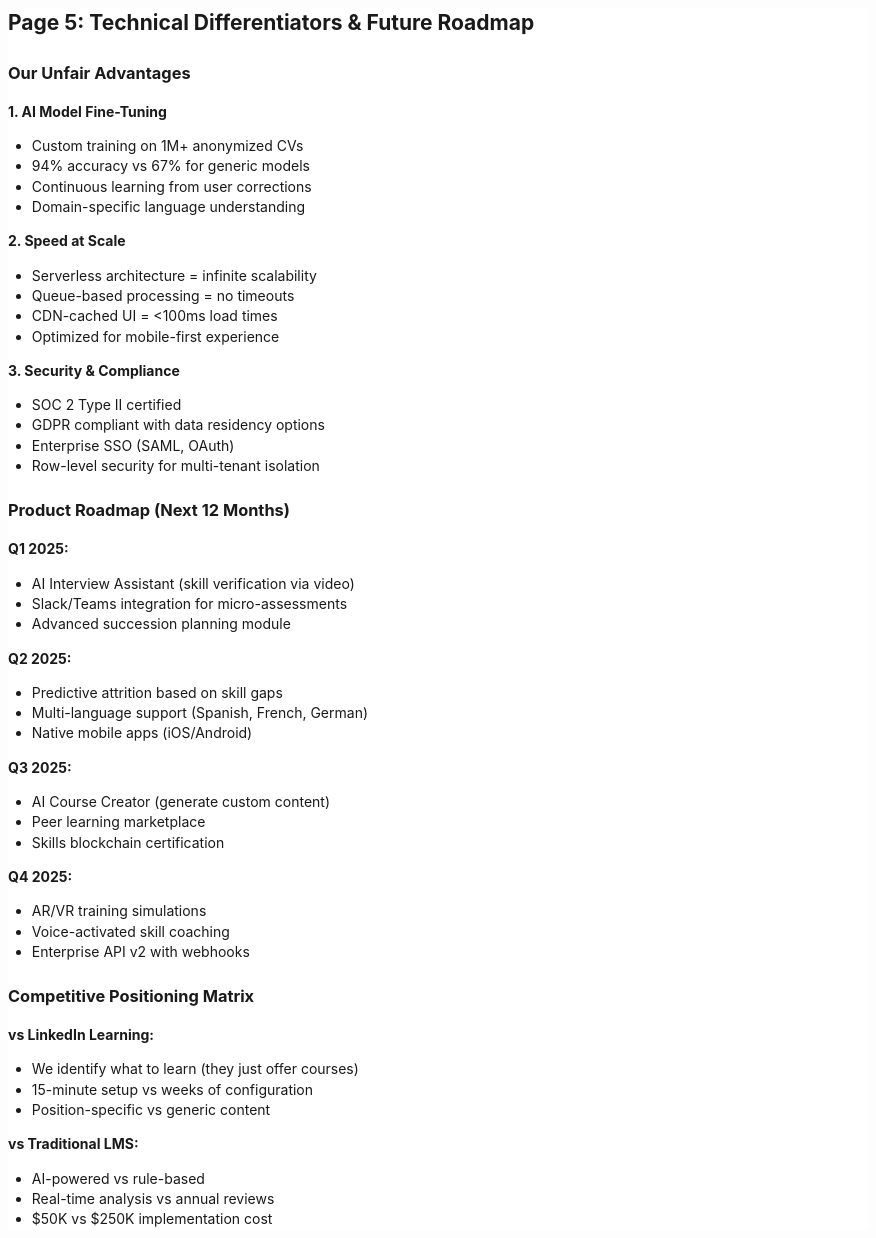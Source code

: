 ## Page 5: Technical Differentiators & Future Roadmap

### Our Unfair Advantages

**1. AI Model Fine-Tuning**
- Custom training on 1M+ anonymized CVs
- 94% accuracy vs 67% for generic models
- Continuous learning from user corrections
- Domain-specific language understanding

**2. Speed at Scale**
- Serverless architecture = infinite scalability
- Queue-based processing = no timeouts
- CDN-cached UI = <100ms load times
- Optimized for mobile-first experience

**3. Security & Compliance**
- SOC 2 Type II certified
- GDPR compliant with data residency options
- Enterprise SSO (SAML, OAuth)
- Row-level security for multi-tenant isolation

### Product Roadmap (Next 12 Months)

**Q1 2025:**
- AI Interview Assistant (skill verification via video)
- Slack/Teams integration for micro-assessments
- Advanced succession planning module

**Q2 2025:**
- Predictive attrition based on skill gaps
- Multi-language support (Spanish, French, German)
- Native mobile apps (iOS/Android)

**Q3 2025:**
- AI Course Creator (generate custom content)
- Peer learning marketplace
- Skills blockchain certification

**Q4 2025:**
- AR/VR training simulations
- Voice-activated skill coaching
- Enterprise API v2 with webhooks

### Competitive Positioning Matrix

**vs LinkedIn Learning:**
- We identify what to learn (they just offer courses)
- 15-minute setup vs weeks of configuration
- Position-specific vs generic content

**vs Traditional LMS:**
- AI-powered vs rule-based
- Real-time analysis vs annual reviews
- $50K vs $250K implementation cost
